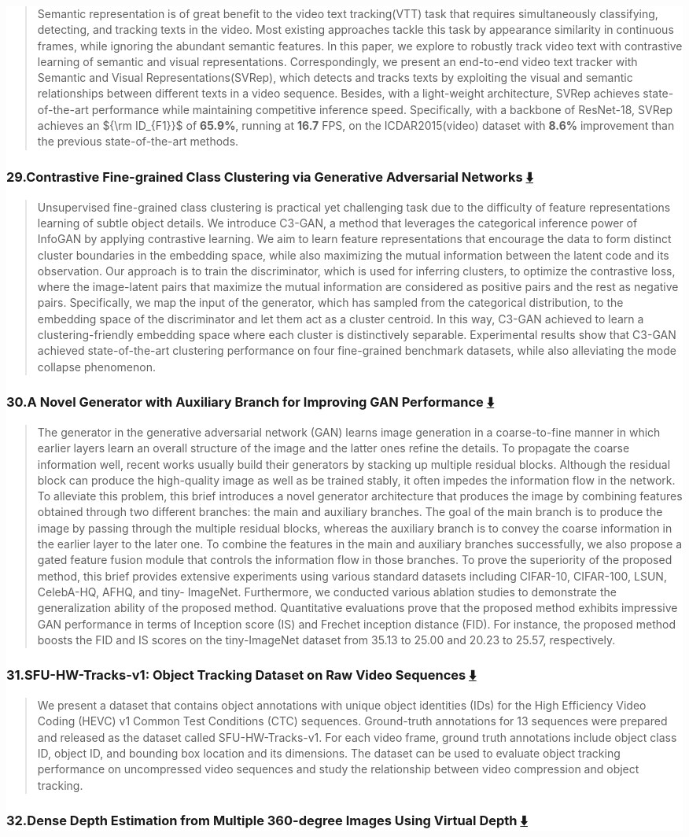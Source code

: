 >  Semantic representation is of great benefit to the video text tracking(VTT) task that requires simultaneously classifying, detecting, and tracking texts in the video. Most existing approaches tackle this task by appearance similarity in continuous frames, while ignoring the abundant semantic features. In this paper, we explore to robustly track video text with contrastive learning of semantic and visual representations. Correspondingly, we present an end-to-end video text tracker with Semantic and Visual Representations(SVRep), which detects and tracks texts by exploiting the visual and semantic relationships between different texts in a video sequence. Besides, with a light-weight architecture, SVRep achieves state-of-the-art performance while maintaining competitive inference speed. Specifically, with a backbone of ResNet-18, SVRep achieves an ${\rm ID_{F1}}$ of $\textbf{65.9\%}$, running at $\textbf{16.7}$ FPS, on the ICDAR2015(video) dataset with $\textbf{8.6\%}$ improvement than the previous state-of-the-art methods.      
### 29.Contrastive Fine-grained Class Clustering via Generative Adversarial Networks  [ :arrow_down: ](https://arxiv.org/pdf/2112.14971.pdf)
>  Unsupervised fine-grained class clustering is practical yet challenging task due to the difficulty of feature representations learning of subtle object details. We introduce C3-GAN, a method that leverages the categorical inference power of InfoGAN by applying contrastive learning. We aim to learn feature representations that encourage the data to form distinct cluster boundaries in the embedding space, while also maximizing the mutual information between the latent code and its observation. Our approach is to train the discriminator, which is used for inferring clusters, to optimize the contrastive loss, where the image-latent pairs that maximize the mutual information are considered as positive pairs and the rest as negative pairs. Specifically, we map the input of the generator, which has sampled from the categorical distribution, to the embedding space of the discriminator and let them act as a cluster centroid. In this way, C3-GAN achieved to learn a clustering-friendly embedding space where each cluster is distinctively separable. Experimental results show that C3-GAN achieved state-of-the-art clustering performance on four fine-grained benchmark datasets, while also alleviating the mode collapse phenomenon.      
### 30.A Novel Generator with Auxiliary Branch for Improving GAN Performance  [ :arrow_down: ](https://arxiv.org/pdf/2112.14968.pdf)
>  The generator in the generative adversarial network (GAN) learns image generation in a coarse-to-fine manner in which earlier layers learn an overall structure of the image and the latter ones refine the details. To propagate the coarse information well, recent works usually build their generators by stacking up multiple residual blocks. Although the residual block can produce the high-quality image as well as be trained stably, it often impedes the information flow in the network. To alleviate this problem, this brief introduces a novel generator architecture that produces the image by combining features obtained through two different branches: the main and auxiliary branches. The goal of the main branch is to produce the image by passing through the multiple residual blocks, whereas the auxiliary branch is to convey the coarse information in the earlier layer to the later one. To combine the features in the main and auxiliary branches successfully, we also propose a gated feature fusion module that controls the information flow in those branches. To prove the superiority of the proposed method, this brief provides extensive experiments using various standard datasets including CIFAR-10, CIFAR-100, LSUN, CelebA-HQ, AFHQ, and tiny- ImageNet. Furthermore, we conducted various ablation studies to demonstrate the generalization ability of the proposed method. Quantitative evaluations prove that the proposed method exhibits impressive GAN performance in terms of Inception score (IS) and Frechet inception distance (FID). For instance, the proposed method boosts the FID and IS scores on the tiny-ImageNet dataset from 35.13 to 25.00 and 20.23 to 25.57, respectively.      
### 31.SFU-HW-Tracks-v1: Object Tracking Dataset on Raw Video Sequences  [ :arrow_down: ](https://arxiv.org/pdf/2112.14934.pdf)
>  We present a dataset that contains object annotations with unique object identities (IDs) for the High Efficiency Video Coding (HEVC) v1 Common Test Conditions (CTC) sequences. Ground-truth annotations for 13 sequences were prepared and released as the dataset called SFU-HW-Tracks-v1. For each video frame, ground truth annotations include object class ID, object ID, and bounding box location and its dimensions. The dataset can be used to evaluate object tracking performance on uncompressed video sequences and study the relationship between video compression and object tracking.      
### 32.Dense Depth Estimation from Multiple 360-degree Images Using Virtual Depth  [ :arrow_down: ](https://arxiv.org/pdf/2112.14931.pdf)